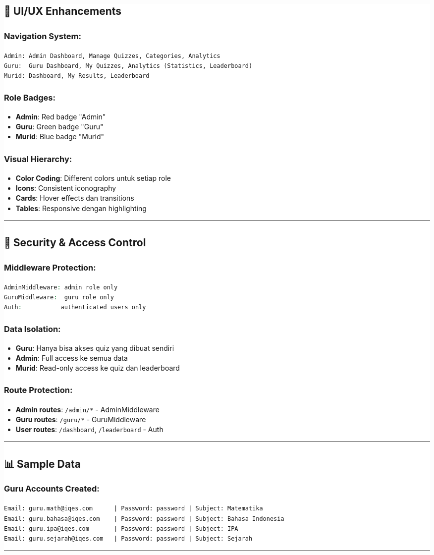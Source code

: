 
## 🎨 **UI/UX Enhancements**

### **Navigation System:**
```
Admin: Admin Dashboard, Manage Quizzes, Categories, Analytics
Guru:  Guru Dashboard, My Quizzes, Analytics (Statistics, Leaderboard)
Murid: Dashboard, My Results, Leaderboard
```

### **Role Badges:**
- **Admin**: Red badge "Admin"
- **Guru**: Green badge "Guru"  
- **Murid**: Blue badge "Murid"

### **Visual Hierarchy:**
- **Color Coding**: Different colors untuk setiap role
- **Icons**: Consistent iconography
- **Cards**: Hover effects dan transitions
- **Tables**: Responsive dengan highlighting

---

## 🔐 **Security & Access Control**

### **Middleware Protection:**
```php
AdminMiddleware: admin role only
GuruMiddleware:  guru role only
Auth:           authenticated users only
```

### **Data Isolation:**
- **Guru**: Hanya bisa akses quiz yang dibuat sendiri
- **Admin**: Full access ke semua data
- **Murid**: Read-only access ke quiz dan leaderboard

### **Route Protection:**
- **Admin routes**: `/admin/*` - AdminMiddleware
- **Guru routes**: `/guru/*` - GuruMiddleware  
- **User routes**: `/dashboard`, `/leaderboard` - Auth

---

## 📊 **Sample Data**

### **Guru Accounts Created:**
```
Email: guru.math@iqes.com      | Password: password | Subject: Matematika
Email: guru.bahasa@iqes.com    | Password: password | Subject: Bahasa Indonesia  
Email: guru.ipa@iqes.com       | Password: password | Subject: IPA
Email: guru.sejarah@iqes.com   | Password: password | Subject: Sejarah
```

---